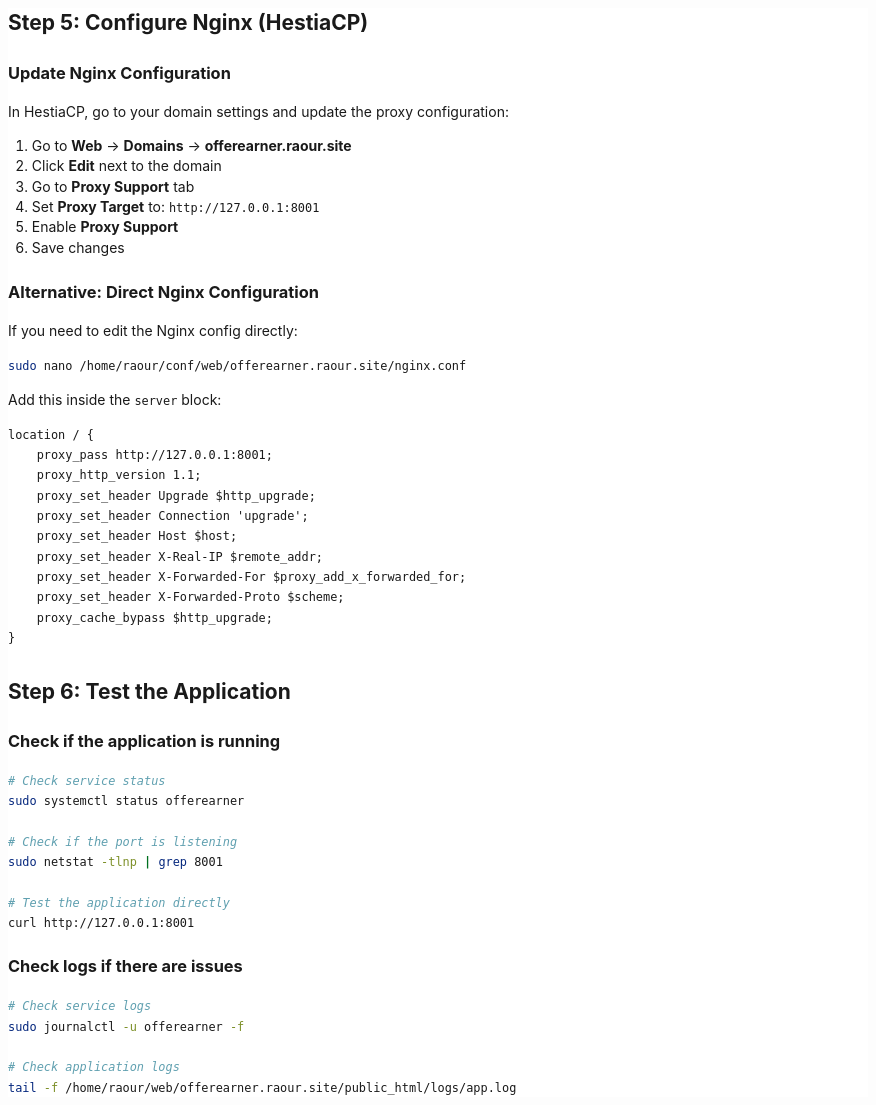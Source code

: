 ## Step 5: Configure Nginx (HestiaCP)

### Update Nginx Configuration
In HestiaCP, go to your domain settings and update the proxy configuration:

1. Go to **Web** → **Domains** → **offerearner.raour.site**
2. Click **Edit** next to the domain
3. Go to **Proxy Support** tab
4. Set **Proxy Target** to: `http://127.0.0.1:8001`
5. Enable **Proxy Support**
6. Save changes

### Alternative: Direct Nginx Configuration
If you need to edit the Nginx config directly:

```bash
sudo nano /home/raour/conf/web/offerearner.raour.site/nginx.conf
```

Add this inside the `server` block:
```nginx
location / {
    proxy_pass http://127.0.0.1:8001;
    proxy_http_version 1.1;
    proxy_set_header Upgrade $http_upgrade;
    proxy_set_header Connection 'upgrade';
    proxy_set_header Host $host;
    proxy_set_header X-Real-IP $remote_addr;
    proxy_set_header X-Forwarded-For $proxy_add_x_forwarded_for;
    proxy_set_header X-Forwarded-Proto $scheme;
    proxy_cache_bypass $http_upgrade;
}
```

## Step 6: Test the Application

### Check if the application is running
```bash
# Check service status
sudo systemctl status offerearner

# Check if the port is listening
sudo netstat -tlnp | grep 8001

# Test the application directly
curl http://127.0.0.1:8001
```

### Check logs if there are issues
```bash
# Check service logs
sudo journalctl -u offerearner -f

# Check application logs
tail -f /home/raour/web/offerearner.raour.site/public_html/logs/app.log
```
